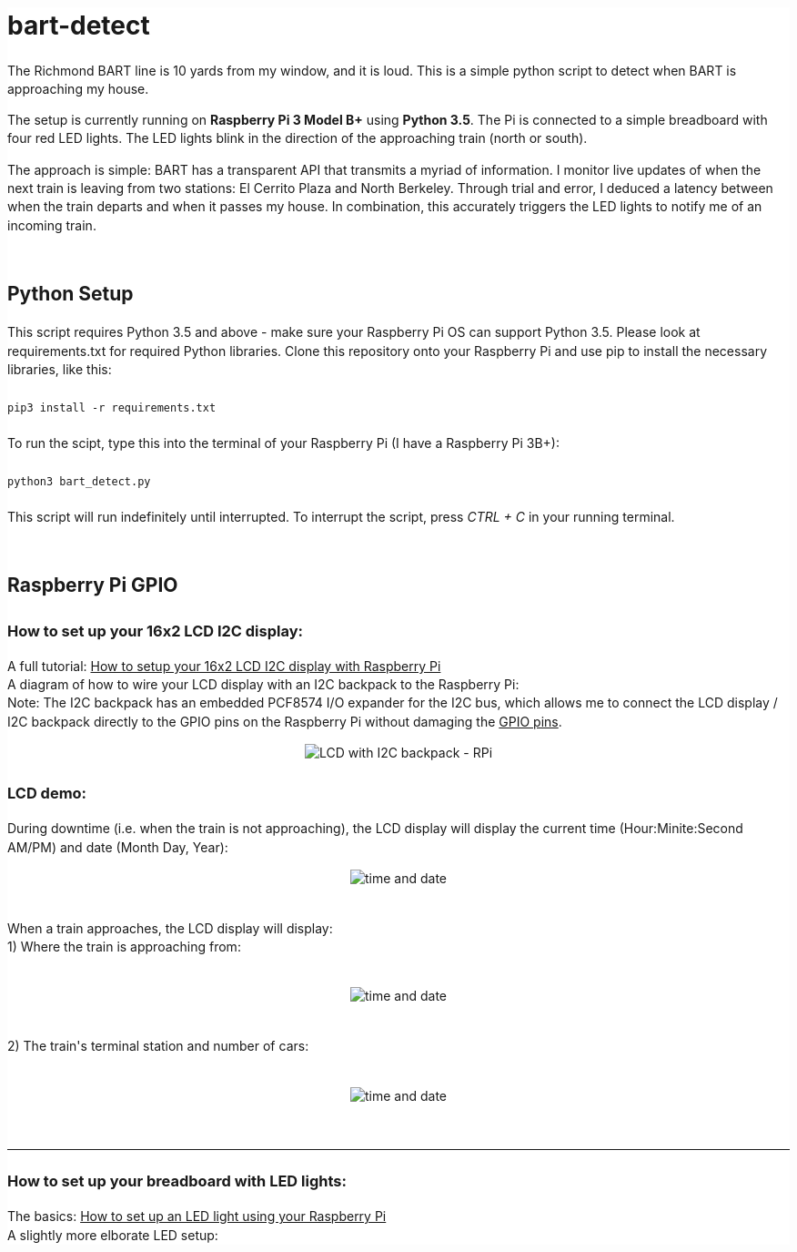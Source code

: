 # bart-detect
The Richmond BART line is 10 yards from my window, and it is loud. This is a simple python script to detect when BART is approaching my house.<br>

The setup is currently running on **Raspberry Pi 3 Model B+** using **Python 3.5**. The Pi is connected to a simple breadboard with four red LED lights. The LED lights blink in the direction of the approaching train (north or south).<br>

The approach is simple: BART has a transparent API that transmits a myriad of information. I monitor live updates of when the next train is leaving from two stations: El Cerrito Plaza and North Berkeley. Through trial and error, I deduced a latency between when the train departs and when it passes my house. In combination, this accurately triggers the LED lights to notify me of an incoming train. <br><br>

## **Python Setup**<br>
This script requires Python 3.5 and above - make sure your Raspberry Pi OS can support Python 3.5. Please look at requirements.txt for required Python libraries. Clone this repository onto your Raspberry Pi and use pip to install the necessary libraries, like this:<br><br>
```pip3 install -r requirements.txt``` <br><br>
To run the scipt, type this into the terminal of your Raspberry Pi (I have a Raspberry Pi 3B+):<br><br>
```python3 bart_detect.py```<br><br>
This script will run indefinitely until interrupted. To interrupt the script, press *CTRL + C* in your running terminal.<br><br>

## **Raspberry Pi GPIO**<br>

### How to set up your 16x2 LCD I2C display:<br>
A full tutorial: <a href=https://www.raspberrypi-spy.co.uk/2015/05/using-an-i2c-enabled-lcd-screen-with-the-raspberry-pi>How to setup your 16x2 LCD I2C display with Raspberry Pi</a><br>
A diagram of how to wire your LCD display with an I2C backpack to the Raspberry Pi:<br>
Note: The I2C backpack has an embedded PCF8574 I/O expander for the I2C bus, which allows me to connect the LCD display / I2C backpack directly to the GPIO pins on the Raspberry Pi without damaging the <a href=https://raspberrypi.stackexchange.com/questions/68172/i2c-bus-voltage>GPIO pins</a>.<br>
<p align = 'center'>
<img src=https://i.imgur.com/kSKlNOX.png alt="LCD with I2C backpack - RPi"
     width="500" height="500"><br>
</p>

### LCD demo:<br>
During downtime (i.e. when the train is not approaching), the LCD display will display the current time (Hour:Minite:Second AM/PM) and date (Month Day, Year):<br>
<p align='center'>
<img src=https://i.imgur.com/BYpenlg.jpg alt="time and date"
width="500" height="500">
</p><br>
When a train approaches, the LCD display will display:<br>
1) Where the train is approaching from:<br><br>
<p align='center'>
<img src=https://i.imgur.com/rGeWte7.jpg alt="time and date"
width="500" height="440">
</p><br>
2) The train's terminal station and number of cars:<br><br>
<p align='center'>
<img src=https://i.imgur.com/T7Kj1jh.jpg alt="time and date"
width="500" height="480">
</p><br>
<hr>

### How to set up your breadboard with LED lights:<br>
The basics: <a href="https://www.youtube.com/watch?v=BWYy3qZ315U">How to set up an LED light using your Raspberry Pi </a><br>
A slightly more elborate LED setup: <br>
```